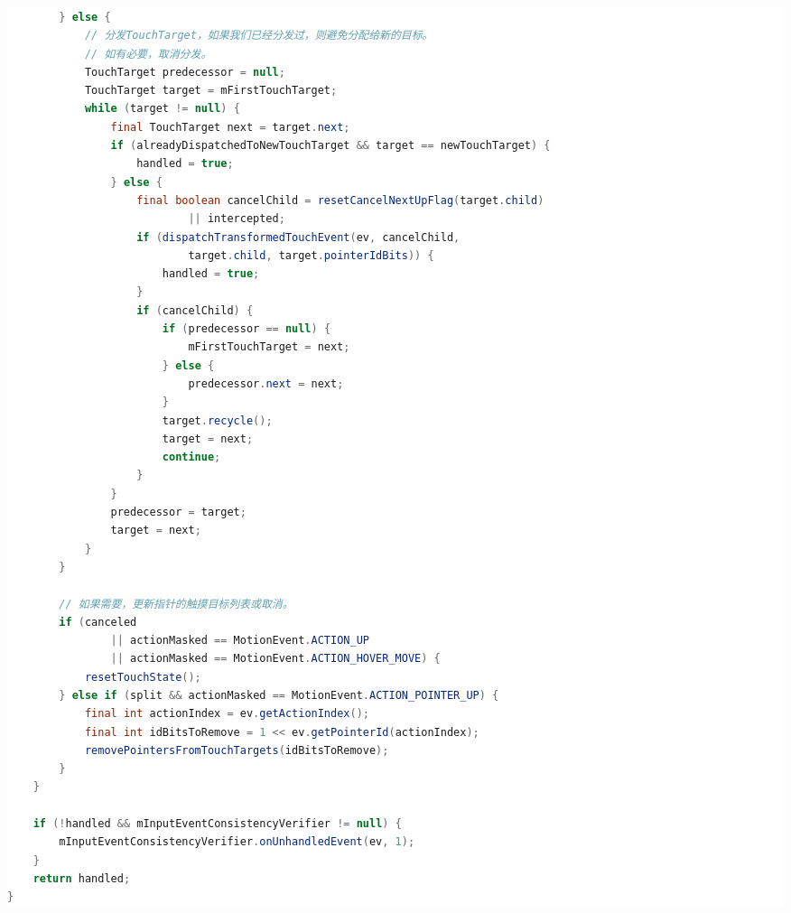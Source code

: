 ```java
        } else {
            // 分发TouchTarget，如果我们已经分发过，则避免分配给新的目标。 
          	// 如有必要，取消分发。
            TouchTarget predecessor = null;
            TouchTarget target = mFirstTouchTarget;
            while (target != null) {
                final TouchTarget next = target.next;
                if (alreadyDispatchedToNewTouchTarget && target == newTouchTarget) {
                    handled = true;
                } else {
                    final boolean cancelChild = resetCancelNextUpFlag(target.child)
                            || intercepted;
                    if (dispatchTransformedTouchEvent(ev, cancelChild,
                            target.child, target.pointerIdBits)) {
                        handled = true;
                    }
                    if (cancelChild) {
                        if (predecessor == null) {
                            mFirstTouchTarget = next;
                        } else {
                            predecessor.next = next;
                        }
                        target.recycle();
                        target = next;
                        continue;
                    }
                }
                predecessor = target;
                target = next;
            }
        }

        // 如果需要，更新指针的触摸目标列表或取消。
        if (canceled
                || actionMasked == MotionEvent.ACTION_UP
                || actionMasked == MotionEvent.ACTION_HOVER_MOVE) {
            resetTouchState();
        } else if (split && actionMasked == MotionEvent.ACTION_POINTER_UP) {
            final int actionIndex = ev.getActionIndex();
            final int idBitsToRemove = 1 << ev.getPointerId(actionIndex);
            removePointersFromTouchTargets(idBitsToRemove);
        }
    }

    if (!handled && mInputEventConsistencyVerifier != null) {
        mInputEventConsistencyVerifier.onUnhandledEvent(ev, 1);
    }
    return handled;
}
```
